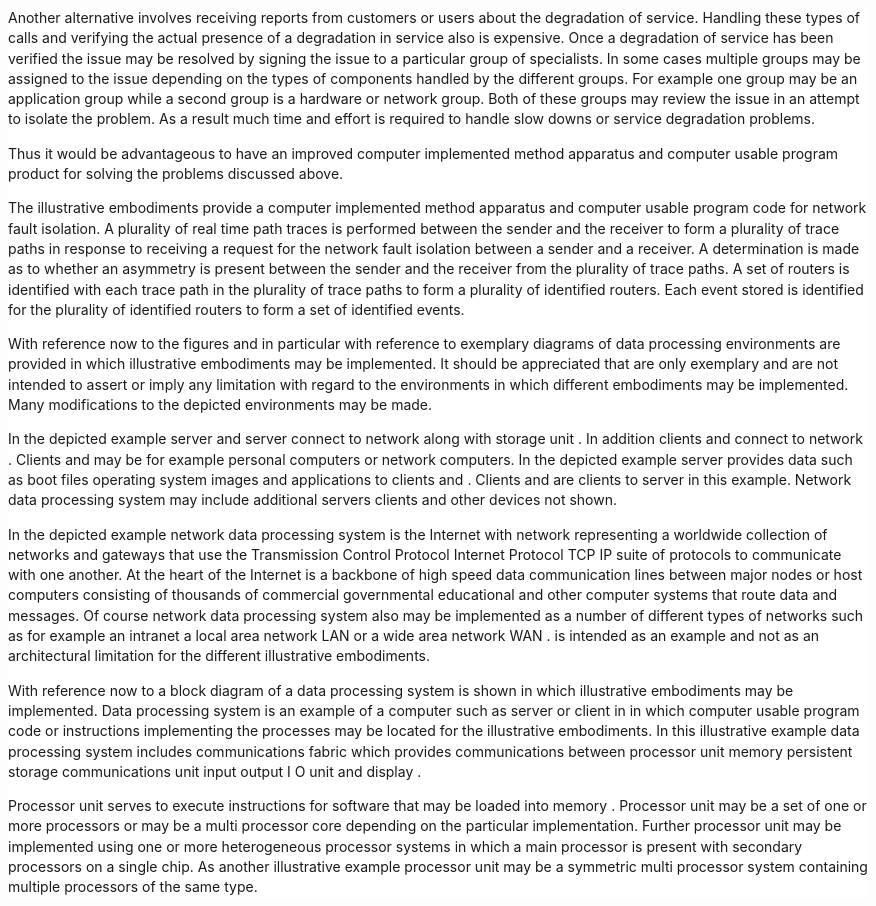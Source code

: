 Another alternative involves receiving reports from customers or users about the degradation of service. Handling these types of calls and verifying the actual presence of a degradation in service also is expensive. Once a degradation of service has been verified the issue may be resolved by signing the issue to a particular group of specialists. In some cases multiple groups may be assigned to the issue depending on the types of components handled by the different groups. For example one group may be an application group while a second group is a hardware or network group. Both of these groups may review the issue in an attempt to isolate the problem. As a result much time and effort is required to handle slow downs or service degradation problems.

Thus it would be advantageous to have an improved computer implemented method apparatus and computer usable program product for solving the problems discussed above.

The illustrative embodiments provide a computer implemented method apparatus and computer usable program code for network fault isolation. A plurality of real time path traces is performed between the sender and the receiver to form a plurality of trace paths in response to receiving a request for the network fault isolation between a sender and a receiver. A determination is made as to whether an asymmetry is present between the sender and the receiver from the plurality of trace paths. A set of routers is identified with each trace path in the plurality of trace paths to form a plurality of identified routers. Each event stored is identified for the plurality of identified routers to form a set of identified events.

With reference now to the figures and in particular with reference to exemplary diagrams of data processing environments are provided in which illustrative embodiments may be implemented. It should be appreciated that are only exemplary and are not intended to assert or imply any limitation with regard to the environments in which different embodiments may be implemented. Many modifications to the depicted environments may be made.

In the depicted example server and server connect to network along with storage unit . In addition clients and connect to network . Clients and may be for example personal computers or network computers. In the depicted example server provides data such as boot files operating system images and applications to clients and . Clients and are clients to server in this example. Network data processing system may include additional servers clients and other devices not shown.

In the depicted example network data processing system is the Internet with network representing a worldwide collection of networks and gateways that use the Transmission Control Protocol Internet Protocol TCP IP suite of protocols to communicate with one another. At the heart of the Internet is a backbone of high speed data communication lines between major nodes or host computers consisting of thousands of commercial governmental educational and other computer systems that route data and messages. Of course network data processing system also may be implemented as a number of different types of networks such as for example an intranet a local area network LAN or a wide area network WAN . is intended as an example and not as an architectural limitation for the different illustrative embodiments.

With reference now to a block diagram of a data processing system is shown in which illustrative embodiments may be implemented. Data processing system is an example of a computer such as server or client in in which computer usable program code or instructions implementing the processes may be located for the illustrative embodiments. In this illustrative example data processing system includes communications fabric which provides communications between processor unit memory persistent storage communications unit input output I O unit and display .

Processor unit serves to execute instructions for software that may be loaded into memory . Processor unit may be a set of one or more processors or may be a multi processor core depending on the particular implementation. Further processor unit may be implemented using one or more heterogeneous processor systems in which a main processor is present with secondary processors on a single chip. As another illustrative example processor unit may be a symmetric multi processor system containing multiple processors of the same type.
